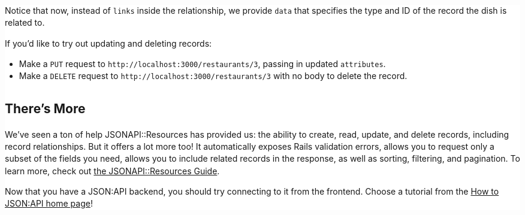 Notice that now, instead of `links` inside the relationship, we provide `data` that specifies the type and ID of the record the dish is related to.

If you’d like to try out updating and deleting records:

- Make a `PUT` request to `http://localhost:3000/restaurants/3`, passing in updated `attributes`.
- Make a `DELETE` request to `http://localhost:3000/restaurants/3` with no body to delete the record.

## There’s More
We’ve seen a ton of help JSONAPI::Resources has provided us: the ability to create, read, update, and delete records, including record relationships. But it offers a lot more too! It automatically exposes Rails validation errors, allows you to request only a subset of the fields you need, allows you to include related records in the response, as well as sorting, filtering, and pagination. To learn more, check out [the JSONAPI\:\:Resources Guide][jr].

Now that you have a JSON:API backend, you should try connecting to it from the frontend. Choose a tutorial from the [How to JSON:API home page](/)!

[firefox]: https://getfirefox.com
[install-rails]: https://guides.rubyonrails.org/getting_started.html
[jr]: http://jsonapi-resources.com/v0.9/guide/resources.html
[jsonapi-implementations]: https://jsonapi.org/implementations/
[jsonview]: https://chrome.google.com/webstore/detail/jsonview/chklaanhfefbnpoihckbnefhakgolnmc
[postman]: https://www.getpostman.com/
[sqlite]: https://www.sqlite.org/index.html
